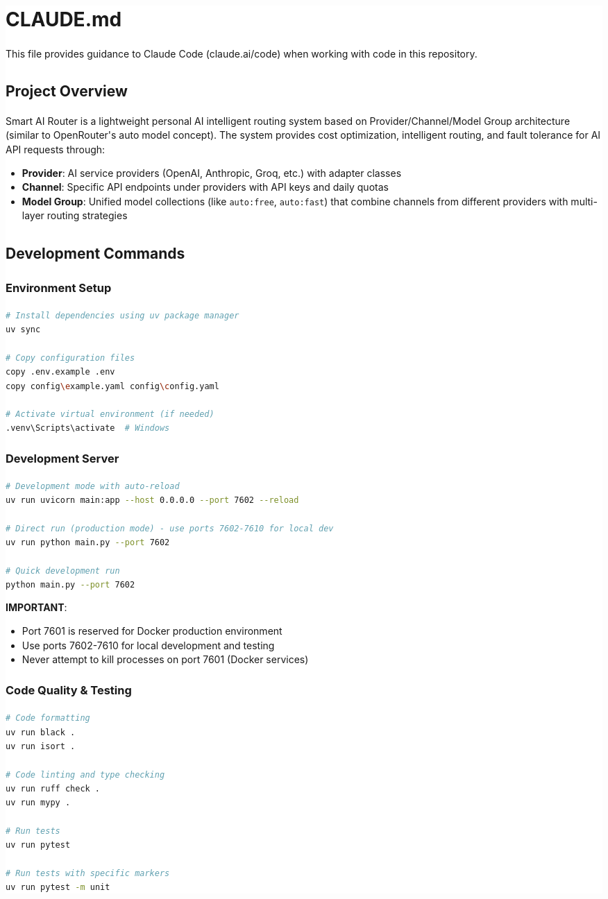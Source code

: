 # CLAUDE.md

This file provides guidance to Claude Code (claude.ai/code) when working with code in this repository.

## Project Overview

Smart AI Router is a lightweight personal AI intelligent routing system based on Provider/Channel/Model Group architecture (similar to OpenRouter's auto model concept). The system provides cost optimization, intelligent routing, and fault tolerance for AI API requests through:

- **Provider**: AI service providers (OpenAI, Anthropic, Groq, etc.) with adapter classes
- **Channel**: Specific API endpoints under providers with API keys and daily quotas  
- **Model Group**: Unified model collections (like `auto:free`, `auto:fast`) that combine channels from different providers with multi-layer routing strategies

## Development Commands

### Environment Setup
```bash
# Install dependencies using uv package manager
uv sync

# Copy configuration files
copy .env.example .env
copy config\example.yaml config\config.yaml

# Activate virtual environment (if needed)
.venv\Scripts\activate  # Windows
```

### Development Server
```bash
# Development mode with auto-reload
uv run uvicorn main:app --host 0.0.0.0 --port 7602 --reload

# Direct run (production mode) - use ports 7602-7610 for local dev
uv run python main.py --port 7602

# Quick development run
python main.py --port 7602
```

**IMPORTANT**: 
- Port 7601 is reserved for Docker production environment
- Use ports 7602-7610 for local development and testing
- Never attempt to kill processes on port 7601 (Docker services)

### Code Quality & Testing
```bash
# Code formatting
uv run black .
uv run isort .

# Code linting and type checking
uv run ruff check .
uv run mypy .

# Run tests
uv run pytest

# Run tests with specific markers
uv run pytest -m unit
```